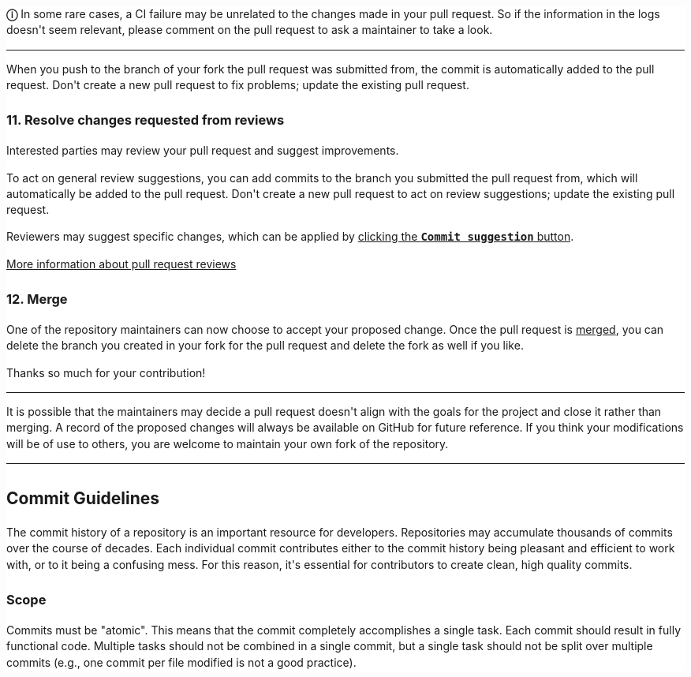 
**ⓘ** In some rare cases, a CI failure may be unrelated to the changes made in your pull request. So if the information in the logs doesn't seem relevant, please comment on the pull request to ask a maintainer to take a look.

---

When you push to the branch of your fork the pull request was submitted from, the commit is automatically added to the pull request. Don't create a new pull request to fix problems; update the existing pull request.

### 11. Resolve changes requested from reviews

Interested parties may review your pull request and suggest improvements.

To act on general review suggestions, you can add commits to the branch you submitted the pull request from, which will automatically be added to the pull request. Don't create a new pull request to act on review suggestions; update the existing pull request.

Reviewers may suggest specific changes, which can be applied by [clicking the <kbd>**Commit suggestion**</kbd> button](https://docs.github.com/pull-requests/collaborating-with-pull-requests/reviewing-changes-in-pull-requests/incorporating-feedback-in-your-pull-request#applying-suggested-changes).

[More information about pull request reviews](https://docs.github.com/pull-requests/collaborating-with-pull-requests/reviewing-changes-in-pull-requests/about-pull-request-reviews)

### 12. Merge

One of the repository maintainers can now choose to accept your proposed change. Once the pull request is [merged](https://docs.github.com/pull-requests/collaborating-with-pull-requests/incorporating-changes-from-a-pull-request/merging-a-pull-request), you can delete the branch you created in your fork for the pull request and delete the fork as well if you like.

Thanks so much for your contribution!

---

It is possible that the maintainers may decide a pull request doesn't align with the goals for the project and close it rather than merging. A record of the proposed changes will always be available on GitHub for future reference. If you think your modifications will be of use to others, you are welcome to maintain your own fork of the repository.

---

## Commit Guidelines

The commit history of a repository is an important resource for developers. Repositories may accumulate thousands of commits over the course of decades. Each individual commit contributes either to the commit history being pleasant and efficient to work with, or to it being a confusing mess. For this reason, it's essential for contributors to create clean, high quality commits.

### Scope

Commits must be "atomic". This means that the commit completely accomplishes a single task. Each commit should result in fully functional code. Multiple tasks should not be combined in a single commit, but a single task should not be split over multiple commits (e.g., one commit per file modified is not a good practice).
